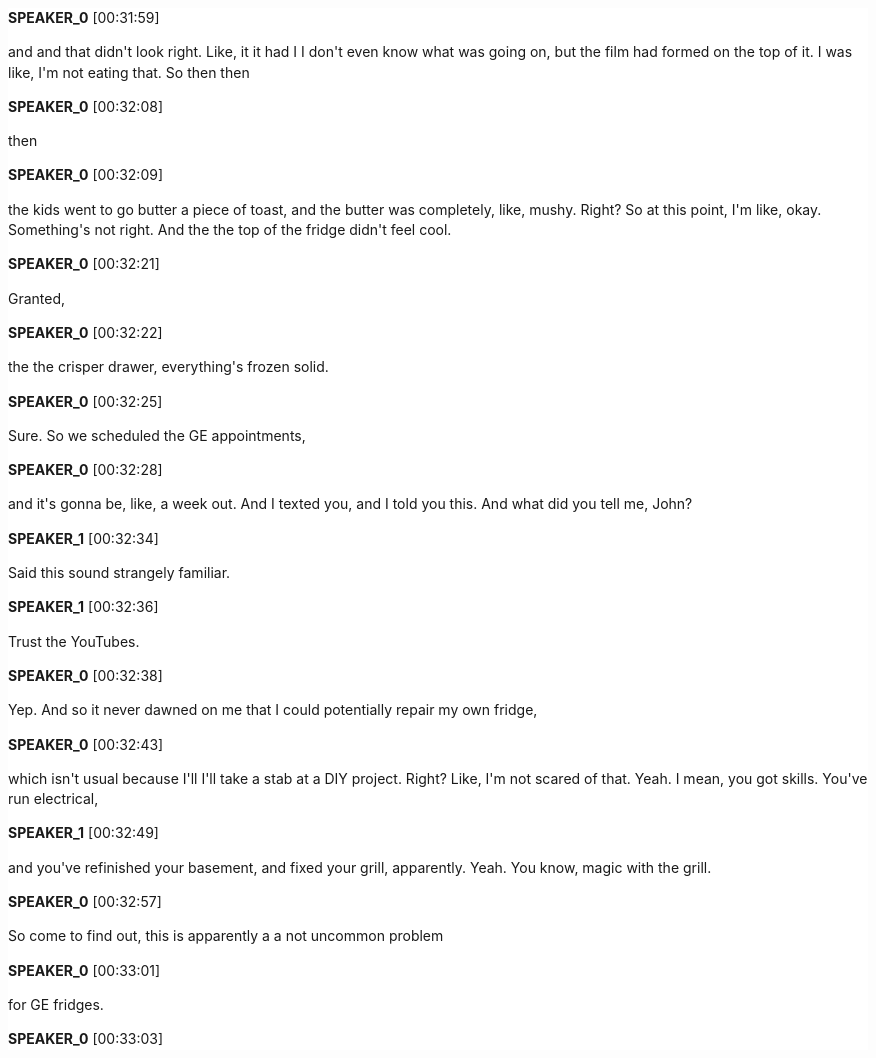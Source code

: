 **SPEAKER_0** [00:31:59]

and and that didn't look right. Like, it it had I I don't even know what was going on, but the film had formed on the top of it. I was like, I'm not eating that. So then then

**SPEAKER_0** [00:32:08]

then

**SPEAKER_0** [00:32:09]

the kids went to go butter a piece of toast, and the butter was completely, like, mushy. Right? So at this point, I'm like, okay. Something's not right. And the the top of the fridge didn't feel cool.

**SPEAKER_0** [00:32:21]

Granted,

**SPEAKER_0** [00:32:22]

the the crisper drawer, everything's frozen solid.

**SPEAKER_0** [00:32:25]

Sure. So we scheduled the GE appointments,

**SPEAKER_0** [00:32:28]

and it's gonna be, like, a week out. And I texted you, and I told you this. And what did you tell me, John?

**SPEAKER_1** [00:32:34]

Said this sound strangely familiar.

**SPEAKER_1** [00:32:36]

Trust the YouTubes.

**SPEAKER_0** [00:32:38]

Yep. And so it never dawned on me that I could potentially repair my own fridge,

**SPEAKER_0** [00:32:43]

which isn't usual because I'll I'll take a stab at a DIY project. Right? Like, I'm not scared of that. Yeah. I mean, you got skills. You've run electrical,

**SPEAKER_1** [00:32:49]

and you've refinished your basement, and fixed your grill, apparently. Yeah. You know, magic with the grill.

**SPEAKER_0** [00:32:57]

So come to find out, this is apparently a a not uncommon problem

**SPEAKER_0** [00:33:01]

for GE fridges.

**SPEAKER_0** [00:33:03]
